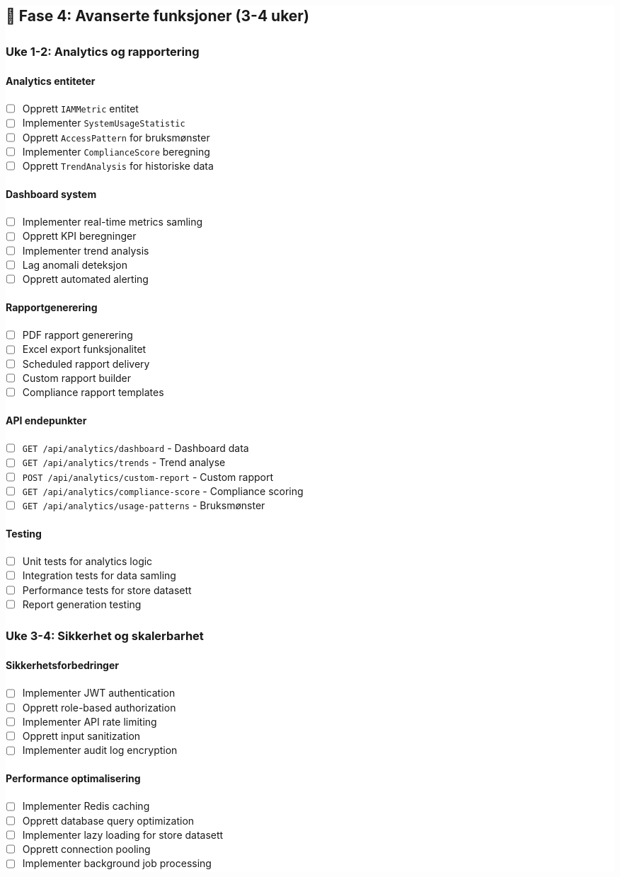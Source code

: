 ## 🚀 Fase 4: Avanserte funksjoner (3-4 uker)

### Uke 1-2: Analytics og rapportering

#### Analytics entiteter
- [ ] Opprett `IAMMetric` entitet
- [ ] Implementer `SystemUsageStatistic` 
- [ ] Opprett `AccessPattern` for bruksmønster
- [ ] Implementer `ComplianceScore` beregning
- [ ] Opprett `TrendAnalysis` for historiske data

#### Dashboard system
- [ ] Implementer real-time metrics samling
- [ ] Opprett KPI beregninger
- [ ] Implementer trend analysis
- [ ] Lag anomali deteksjon
- [ ] Opprett automated alerting

#### Rapportgenerering
- [ ] PDF rapport generering
- [ ] Excel export funksjonalitet
- [ ] Scheduled rapport delivery
- [ ] Custom rapport builder
- [ ] Compliance rapport templates

#### API endepunkter
- [ ] `GET /api/analytics/dashboard` - Dashboard data
- [ ] `GET /api/analytics/trends` - Trend analyse
- [ ] `POST /api/analytics/custom-report` - Custom rapport
- [ ] `GET /api/analytics/compliance-score` - Compliance scoring
- [ ] `GET /api/analytics/usage-patterns` - Bruksmønster

#### Testing
- [ ] Unit tests for analytics logic
- [ ] Integration tests for data samling
- [ ] Performance tests for store datasett
- [ ] Report generation testing

### Uke 3-4: Sikkerhet og skalerbarhet

#### Sikkerhetsforbedringer
- [ ] Implementer JWT authentication
- [ ] Opprett role-based authorization
- [ ] Implementer API rate limiting
- [ ] Opprett input sanitization
- [ ] Implementer audit log encryption

#### Performance optimalisering
- [ ] Implementer Redis caching
- [ ] Opprett database query optimization
- [ ] Implementer lazy loading for store datasett
- [ ] Opprett connection pooling
- [ ] Implementer background job processing

